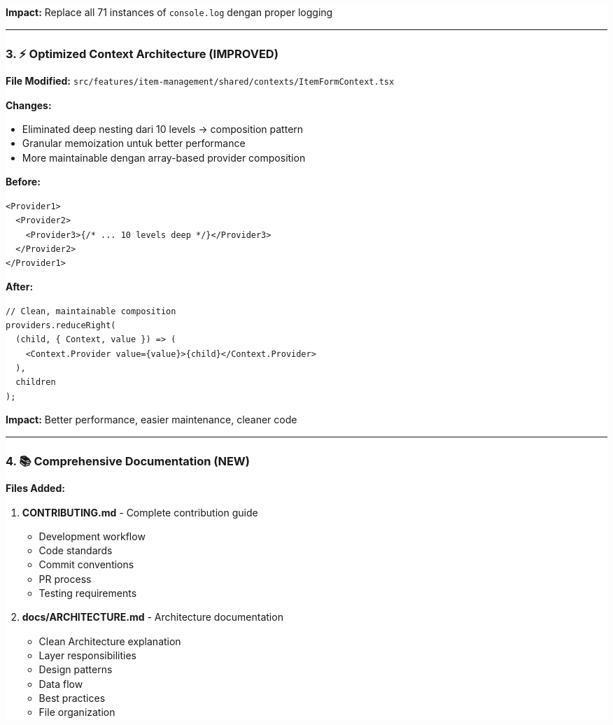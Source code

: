 **Impact:** Replace all 71 instances of `console.log` dengan proper logging

---

### 3. ⚡ Optimized Context Architecture (IMPROVED)

**File Modified:** `src/features/item-management/shared/contexts/ItemFormContext.tsx`

**Changes:**

- Eliminated deep nesting dari 10 levels → composition pattern
- Granular memoization untuk better performance
- More maintainable dengan array-based provider composition

**Before:**

```tsx
<Provider1>
  <Provider2>
    <Provider3>{/* ... 10 levels deep */}</Provider3>
  </Provider2>
</Provider1>
```

**After:**

```tsx
// Clean, maintainable composition
providers.reduceRight(
  (child, { Context, value }) => (
    <Context.Provider value={value}>{child}</Context.Provider>
  ),
  children
);
```

**Impact:** Better performance, easier maintenance, cleaner code

---

### 4. 📚 Comprehensive Documentation (NEW)

**Files Added:**

1. **CONTRIBUTING.md** - Complete contribution guide
   - Development workflow
   - Code standards
   - Commit conventions
   - PR process
   - Testing requirements

2. **docs/ARCHITECTURE.md** - Architecture documentation
   - Clean Architecture explanation
   - Layer responsibilities
   - Design patterns
   - Data flow
   - Best practices
   - File organization
